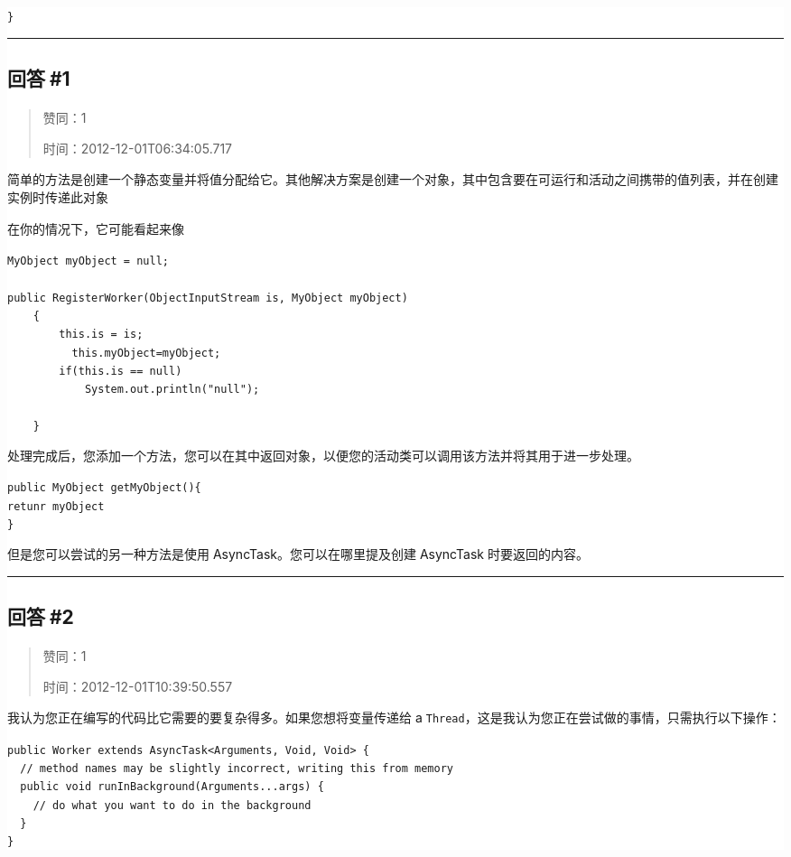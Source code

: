 ```
} 
```

* * *

## 回答 #1

> 赞同：1
> 
> 时间：2012-12-01T06:34:05.717

简单的方法是创建一个静态变量并将值分配给它。其他解决方案是创建一个对象，其中包含要在可运行和活动之间携带的值列表，并在创建实例时传递此对象

在你的情况下，它可能看起来像

```
MyObject myObject = null;

public RegisterWorker(ObjectInputStream is, MyObject myObject)
    {
        this.is = is;
          this.myObject=myObject;
        if(this.is == null)
            System.out.println("null");

    } 
```

处理完成后，您添加一个方法，您可以在其中返回对象，以便您的活动类可以调用该方法并将其用于进一步处理。

```
public MyObject getMyObject(){
retunr myObject
} 
```

但是您可以尝试的另一种方法是使用 AsyncTask。您可以在哪里提及创建 AsyncTask 时要返回的内容。

* * *

## 回答 #2

> 赞同：1
> 
> 时间：2012-12-01T10:39:50.557

我认为您正在编写的代码比它需要的要复杂得多。如果您想将变量传递给 a `Thread`，这是我认为您正在尝试做的事情，只需执行以下操作：

```
public Worker extends AsyncTask<Arguments, Void, Void> {
  // method names may be slightly incorrect, writing this from memory
  public void runInBackground(Arguments...args) {
    // do what you want to do in the background
  }
} 
```
